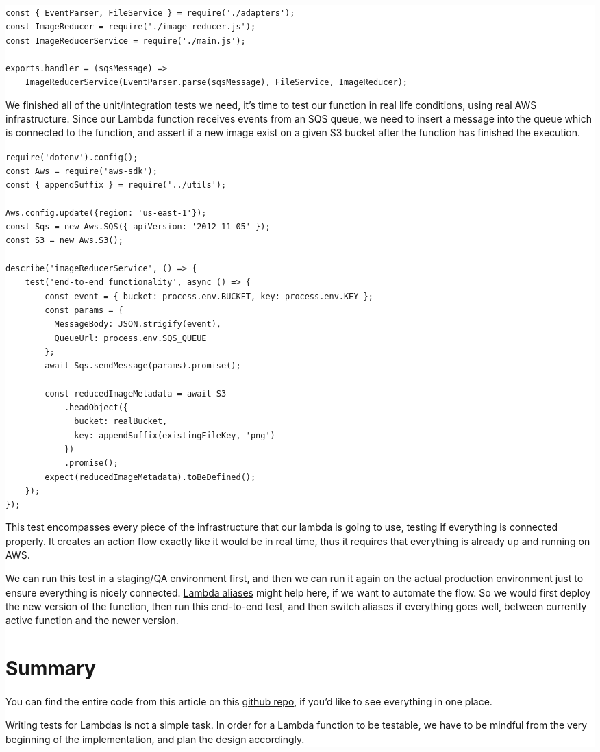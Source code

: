     const { EventParser, FileService } = require('./adapters');
    const ImageReducer = require('./image-reducer.js');
    const ImageReducerService = require('./main.js');

    exports.handler = (sqsMessage) =>
        ImageReducerService(EventParser.parse(sqsMessage), FileService, ImageReducer);

We finished all of the unit/integration tests we need, it’s time to test our function in real life conditions, using real AWS infrastructure. Since our Lambda function receives events from an SQS queue, we need to insert a message into the queue which is connected to the function, and assert if a new image exist on a given S3 bucket after the function has finished the execution.

    require('dotenv').config();
    const Aws = require('aws-sdk');
    const { appendSuffix } = require('../utils');

    Aws.config.update({region: 'us-east-1'});
    const Sqs = new Aws.SQS({ apiVersion: '2012-11-05' });
    const S3 = new Aws.S3();

    describe('imageReducerService', () => {
        test('end-to-end functionality', async () => {
            const event = { bucket: process.env.BUCKET, key: process.env.KEY };
            const params = {
              MessageBody: JSON.strigify(event),
              QueueUrl: process.env.SQS_QUEUE
            };
            await Sqs.sendMessage(params).promise();

            const reducedImageMetadata = await S3
                .headObject({
                  bucket: realBucket,
                  key: appendSuffix(existingFileKey, 'png')
                })
                .promise();
            expect(reducedImageMetadata).toBeDefined();
        });
    });

This test encompasses every piece of the infrastructure that our lambda is going to use, testing if everything is connected properly. It creates an action flow exactly like it would be in real time, thus it requires that everything is already up and running on AWS.

We can run this test in a staging/QA environment first, and then we can run it again on the actual production environment just to ensure everything is nicely connected. [Lambda aliases](https://docs.aws.amazon.com/AWSCloudFormation/latest/UserGuide/aws-resource-lambda-alias.html) might help here, if we want to automate the flow. So we would first deploy the new version of the function, then run this end-to-end test, and then switch aliases if everything goes well, between currently active function and the newer version.

# Summary

You can find the entire code from this article on this [github repo](https://github.com/DarkMannn/testing-node-serverless-applications), if you’d like to see everything in one place.

Writing tests for Lambdas is not a simple task. In order for a Lambda function to be testable, we have to be mindful from the very beginning of the implementation, and plan the design accordingly.
